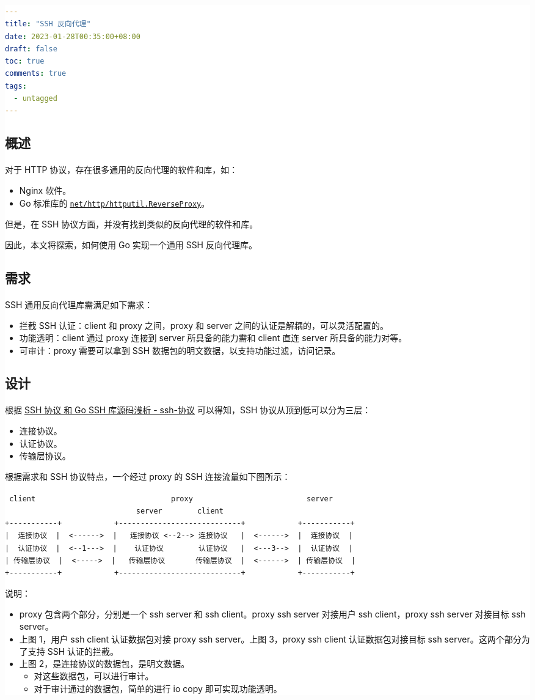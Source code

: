 ```yaml
---
title: "SSH 反向代理"
date: 2023-01-28T00:35:00+08:00
draft: false
toc: true
comments: true
tags:
  - untagged
---
```



## 概述

对于 HTTP 协议，存在很多通用的反向代理的软件和库，如：

* Nginx 软件。
* Go 标准库的 [`net/http/httputil.ReverseProxy`](https://pkg.go.dev/net/http/httputil#ReverseProxy)。

但是，在 SSH 协议方面，并没有找到类似的反向代理的软件和库。

因此，本文将探索，如何使用 Go 实现一个通用 SSH 反向代理库。

## 需求

SSH 通用反向代理库需满足如下需求：

* 拦截 SSH 认证：client 和 proxy 之间，proxy 和 server 之间的认证是解耦的，可以灵活配置的。
* 功能透明：client 通过 proxy 连接到 server 所具备的能力需和 client 直连 server 所具备的能力对等。
* 可审计：proxy 需要可以拿到 SSH 数据包的明文数据，以支持功能过滤，访问记录。

## 设计

根据 [SSH 协议 和 Go SSH 库源码浅析 - ssh-协议](/posts/ssh-protocol-and-go-lib/#ssh-协议) 可以得知，SSH 协议从顶到低可以分为三层：

* 连接协议。
* 认证协议。
* 传输层协议。

根据需求和 SSH 协议特点，一个经过 proxy 的 SSH 连接流量如下图所示：

```
 client                               proxy                          server
                              server        client
+-----------+            +----------------------------+            +-----------+ 
|  连接协议  |  <------>  |   连接协议 <--2--> 连接协议   |  <------>  |  连接协议  |    
|  认证协议  |  <--1--->  |    认证协议        认证协议   |  <---3-->  |  认证协议  |    
| 传输层协议  |  <----->  |   传输层协议       传输层协议  |  <------>  | 传输层协议  |    
+-----------+            +----------------------------+            +-----------+ 
```

说明：

* proxy 包含两个部分，分别是一个 ssh server 和 ssh client。proxy ssh server 对接用户 ssh client，proxy ssh server 对接目标 ssh server。
* 上图 1，用户 ssh client 认证数据包对接 proxy ssh server。上图 3，proxy ssh client 认证数据包对接目标 ssh server。这两个部分为了支持 SSH 认证的拦截。
* 上图 2，是连接协议的数据包，是明文数据。
    * 对这些数据包，可以进行审计。
    * 对于审计通过的数据包，简单的进行 io copy 即可实现功能透明。
